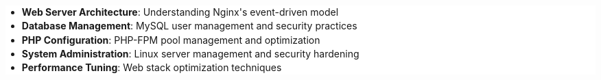 - **Web Server Architecture**: Understanding Nginx's event-driven model
- **Database Management**: MySQL user management and security practices  
- **PHP Configuration**: PHP-FPM pool management and optimization
- **System Administration**: Linux server management and security hardening
- **Performance Tuning**: Web stack optimization techniques
